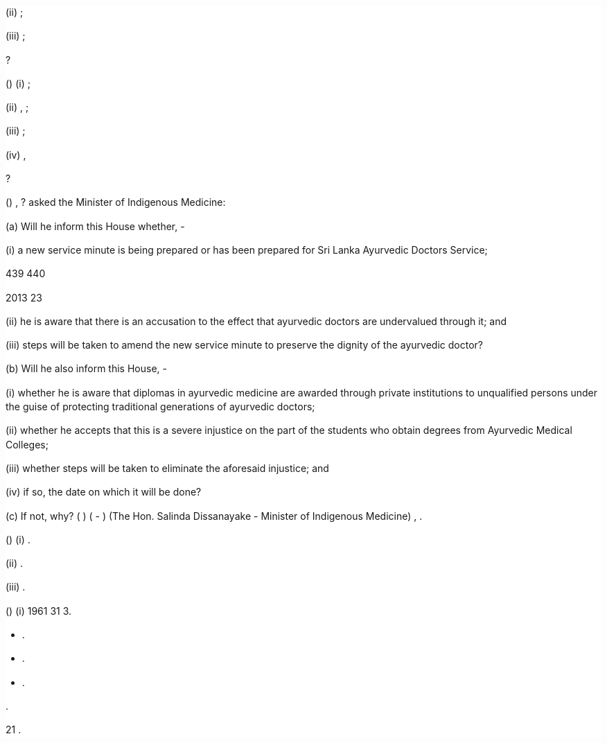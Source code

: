 (ii) ;

(iii) ;

?

() (i) ;

(ii) , ;

(iii) ;

(iv) ,

?

() , ? asked the Minister of Indigenous Medicine:

(a) Will he inform this House whether, -

(i) a new service minute is being prepared or has been prepared for Sri Lanka Ayurvedic Doctors Service;

439 440

2013 23

(ii) he is aware that there is an accusation to the effect that ayurvedic doctors are undervalued through it; and

(iii) steps will be taken to amend the new service minute to preserve the dignity of the ayurvedic doctor?

(b) Will he also inform this House, -

(i) whether he is aware that diplomas in ayurvedic medicine are awarded through private institutions to unqualified persons under the guise of protecting traditional generations of ayurvedic doctors;

(ii) whether he accepts that this is a severe injustice on the part of the students who obtain degrees from Ayurvedic Medical Colleges;

(iii) whether steps will be taken to eliminate the aforesaid injustice; and

(iv) if so, the date on which it will be done?

(c) If not, why? ( ) ( - ) (The Hon. Salinda Dissanayake - Minister of Indigenous Medicine) , .

() (i) .

(ii) .

(iii) .

() (i) 1961 31 3.

* .

* .

* .

.

21 .
